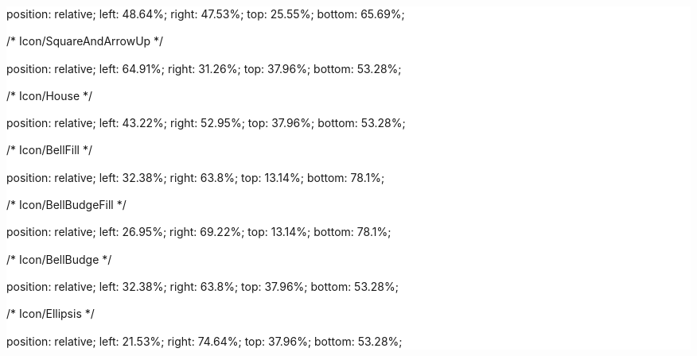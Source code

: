 position: relative;
left: 48.64%;
right: 47.53%;
top: 25.55%;
bottom: 65.69%;



/\* Icon/SquareAndArrowUp \*/

position: relative;
left: 64.91%;
right: 31.26%;
top: 37.96%;
bottom: 53.28%;



/\* Icon/House \*/

position: relative;
left: 43.22%;
right: 52.95%;
top: 37.96%;
bottom: 53.28%;



/\* Icon/BellFill \*/

position: relative;
left: 32.38%;
right: 63.8%;
top: 13.14%;
bottom: 78.1%;



/\* Icon/BellBudgeFill \*/

position: relative;
left: 26.95%;
right: 69.22%;
top: 13.14%;
bottom: 78.1%;



/\* Icon/BellBudge \*/

position: relative;
left: 32.38%;
right: 63.8%;
top: 37.96%;
bottom: 53.28%;



/\* Icon/Ellipsis \*/

position: relative;
left: 21.53%;
right: 74.64%;
top: 37.96%;
bottom: 53.28%;
